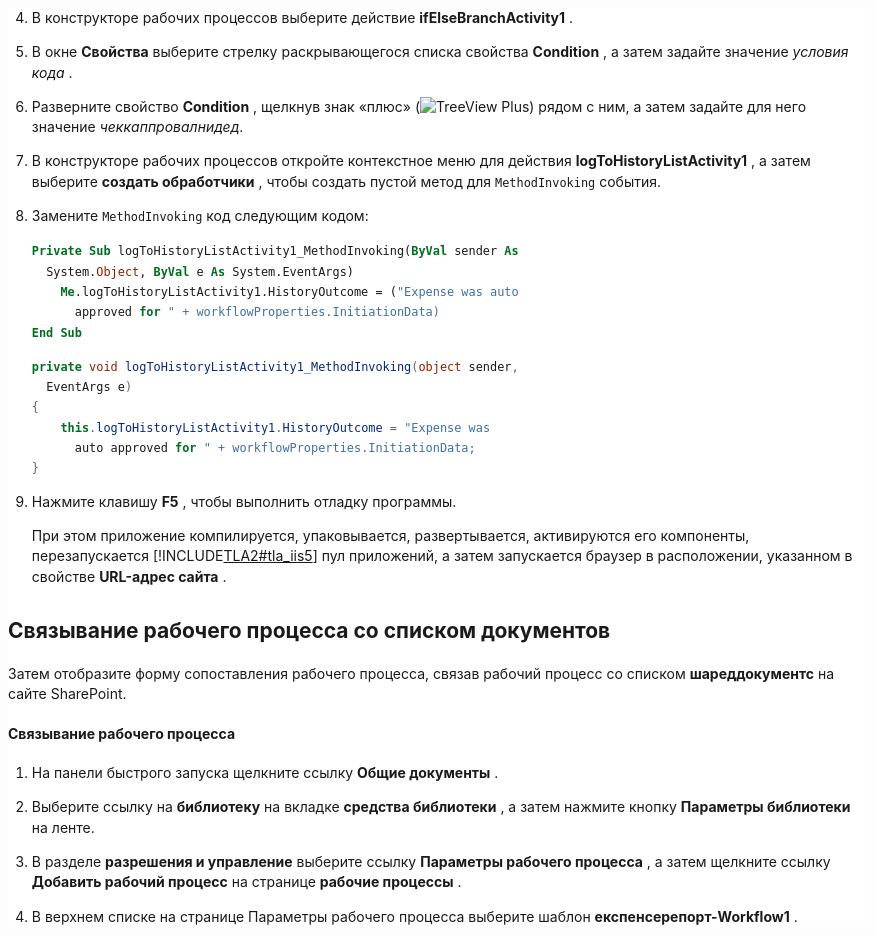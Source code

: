 4. В конструкторе рабочих процессов выберите действие **ifElseBranchActivity1** .

5. В окне **Свойства** выберите стрелку раскрывающегося списка свойства **Condition** , а затем задайте значение *условия кода* .

6. Разверните свойство **Condition** , щелкнув знак «плюс» (![TreeView Plus](../sharepoint/media/plus.gif "Плюс просмотра дерева")) рядом с ним, а затем задайте для него значение *чеккаппровалнидед*.

7. В конструкторе рабочих процессов откройте контекстное меню для действия **logToHistoryListActivity1** , а затем выберите **создать обработчики** , чтобы создать пустой метод для `MethodInvoking` события.

8. Замените `MethodInvoking` код следующим кодом:

    ```vb
    Private Sub logToHistoryListActivity1_MethodInvoking(ByVal sender As
      System.Object, ByVal e As System.EventArgs)
        Me.logToHistoryListActivity1.HistoryOutcome = ("Expense was auto
          approved for " + workflowProperties.InitiationData)
    End Sub
    ```

    ```csharp
    private void logToHistoryListActivity1_MethodInvoking(object sender,
      EventArgs e)
    {
        this.logToHistoryListActivity1.HistoryOutcome = "Expense was
          auto approved for " + workflowProperties.InitiationData;
    }
    ```

9. Нажмите клавишу **F5** , чтобы выполнить отладку программы.

     При этом приложение компилируется, упаковывается, развертывается, активируются его компоненты, перезапускается [!INCLUDE[TLA2#tla_iis5](../sharepoint/includes/tla2sharptla-iis5-md.md)] пул приложений, а затем запускается браузер в расположении, указанном в свойстве **URL-адрес сайта** .

## <a name="associating-the-workflow-to-the-documents-list"></a>Связывание рабочего процесса со списком документов
 Затем отобразите форму сопоставления рабочего процесса, связав рабочий процесс со списком **шареддокументс** на сайте SharePoint.

#### <a name="to-associate-the-workflow"></a>Связывание рабочего процесса

1. На панели быстрого запуска щелкните ссылку **Общие документы** .

2. Выберите ссылку на **библиотеку** на вкладке **средства библиотеки** , а затем нажмите кнопку **Параметры библиотеки** на ленте.

3. В разделе **разрешения и управление** выберите ссылку **Параметры рабочего процесса** , а затем щелкните ссылку **Добавить рабочий процесс** на странице **рабочие процессы** .

4. В верхнем списке на странице Параметры рабочего процесса выберите шаблон **експенсерепорт-Workflow1** .
